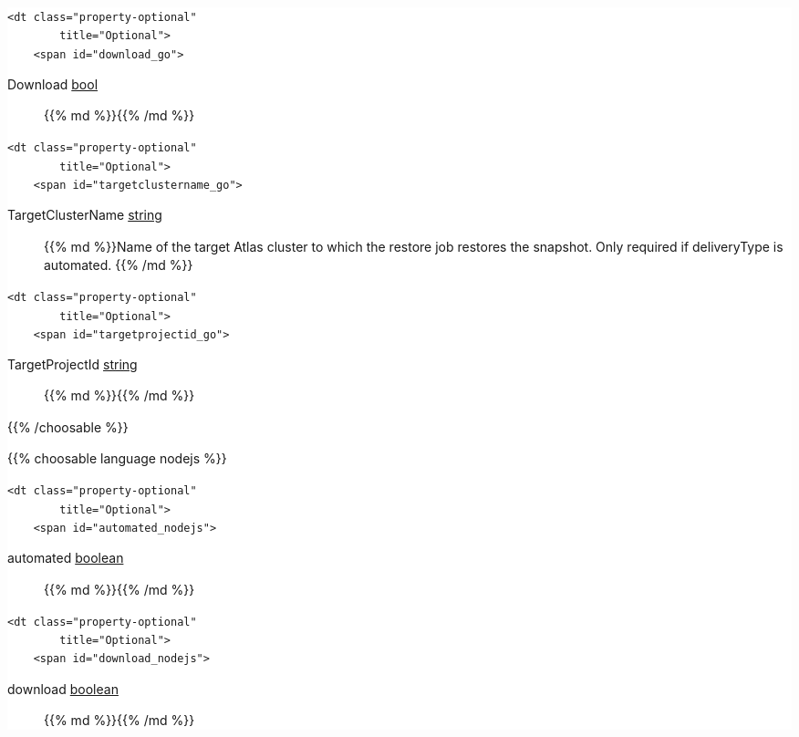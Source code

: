     <dt class="property-optional"
            title="Optional">
        <span id="download_go">
<a href="#download_go" style="color: inherit; text-decoration: inherit;">Download</a>
</span> 
        <span class="property-indicator"></span>
        <span class="property-type"><a href="https://golang.org/pkg/builtin/#boolean">bool</a></span>
    </dt>
    <dd>{{% md %}}{{% /md %}}</dd>

    <dt class="property-optional"
            title="Optional">
        <span id="targetclustername_go">
<a href="#targetclustername_go" style="color: inherit; text-decoration: inherit;">Target<wbr>Cluster<wbr>Name</a>
</span> 
        <span class="property-indicator"></span>
        <span class="property-type"><a href="https://golang.org/pkg/builtin/#string">string</a></span>
    </dt>
    <dd>{{% md %}}Name of the target Atlas cluster to which the restore job restores the snapshot. Only required if deliveryType is automated.
{{% /md %}}</dd>

    <dt class="property-optional"
            title="Optional">
        <span id="targetprojectid_go">
<a href="#targetprojectid_go" style="color: inherit; text-decoration: inherit;">Target<wbr>Project<wbr>Id</a>
</span> 
        <span class="property-indicator"></span>
        <span class="property-type"><a href="https://golang.org/pkg/builtin/#string">string</a></span>
    </dt>
    <dd>{{% md %}}{{% /md %}}</dd>

</dl>
{{% /choosable %}}


{{% choosable language nodejs %}}
<dl class="resources-properties">

    <dt class="property-optional"
            title="Optional">
        <span id="automated_nodejs">
<a href="#automated_nodejs" style="color: inherit; text-decoration: inherit;">automated</a>
</span> 
        <span class="property-indicator"></span>
        <span class="property-type"><a href="https://developer.mozilla.org/en-US/docs/Web/JavaScript/Reference/Global_Objects/boolean">boolean</a></span>
    </dt>
    <dd>{{% md %}}{{% /md %}}</dd>

    <dt class="property-optional"
            title="Optional">
        <span id="download_nodejs">
<a href="#download_nodejs" style="color: inherit; text-decoration: inherit;">download</a>
</span> 
        <span class="property-indicator"></span>
        <span class="property-type"><a href="https://developer.mozilla.org/en-US/docs/Web/JavaScript/Reference/Global_Objects/boolean">boolean</a></span>
    </dt>
    <dd>{{% md %}}{{% /md %}}</dd>
